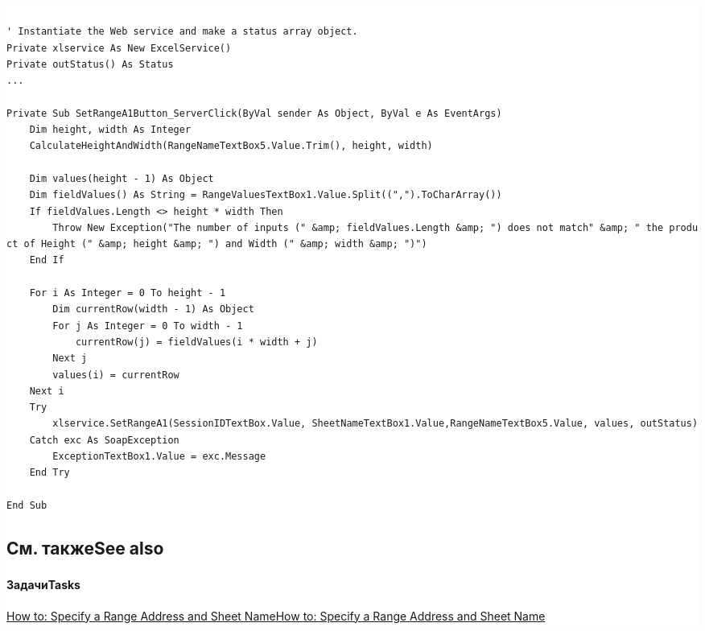 
```VB.net
  
' Instantiate the Web service and make a status array object.
Private xlservice As New ExcelService()
Private outStatus() As Status
...

Private Sub SetRangeA1Button_ServerClick(ByVal sender As Object, ByVal e As EventArgs)
    Dim height, width As Integer
    CalculateHeightAndWidth(RangeNameTextBox5.Value.Trim(), height, width)

    Dim values(height - 1) As Object
    Dim fieldValues() As String = RangeValuesTextBox1.Value.Split((",").ToCharArray())
    If fieldValues.Length <> height * width Then
        Throw New Exception("The number of inputs (" &amp; fieldValues.Length &amp; ") does not match" &amp; " the product of Height (" &amp; height &amp; ") and Width (" &amp; width &amp; ")")
    End If

    For i As Integer = 0 To height - 1
        Dim currentRow(width - 1) As Object
        For j As Integer = 0 To width - 1
            currentRow(j) = fieldValues(i * width + j)
        Next j
        values(i) = currentRow
    Next i
    Try
        xlservice.SetRangeA1(SessionIDTextBox.Value, SheetNameTextBox1.Value,RangeNameTextBox5.Value, values, outStatus)
    Catch exc As SoapException
        ExceptionTextBox1.Value = exc.Message
    End Try

End Sub
```


## <a name="see-also"></a><span data-ttu-id="b6a19-128">См. также</span><span class="sxs-lookup"><span data-stu-id="b6a19-128">See also</span></span>


#### <a name="tasks"></a><span data-ttu-id="b6a19-129">Задачи</span><span class="sxs-lookup"><span data-stu-id="b6a19-129">Tasks</span></span>


  
    
    
 [<span data-ttu-id="b6a19-130">How to: Specify a Range Address and Sheet Name</span><span class="sxs-lookup"><span data-stu-id="b6a19-130">How to: Specify a Range Address and Sheet Name</span></span>](how-to-specify-a-range-address-and-sheet-name.md)
  
    